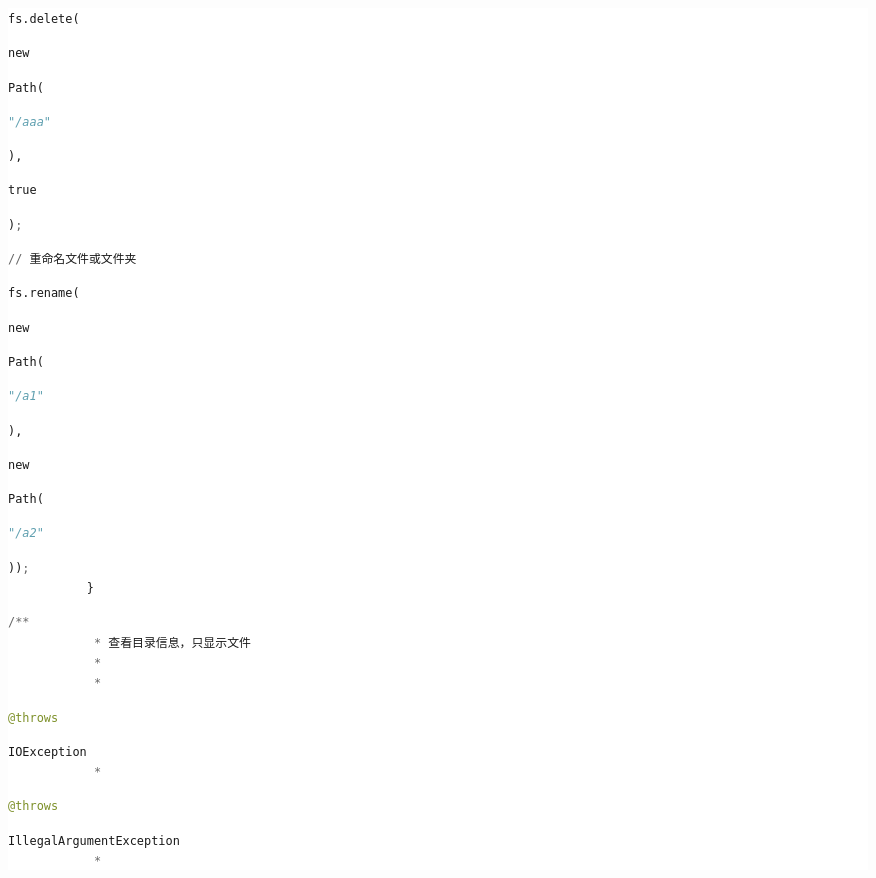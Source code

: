 ```python
fs.delete(
```
```python
new
```
```python
Path(
```
```python
"/aaa"
```
```python
),
```
```python
true
```
```python
);
```
```python
// 重命名文件或文件夹
```
```python
fs.rename(
```
```python
new
```
```python
Path(
```
```python
"/a1"
```
```python
),
```
```python
new
```
```python
Path(
```
```python
"/a2"
```
```python
));
           }
```
```python
/**
            * 查看目录信息，只显示文件
            *
            *
```
```python
@throws
```
```python
IOException
            *
```
```python
@throws
```
```python
IllegalArgumentException
            *
```
```python
```
